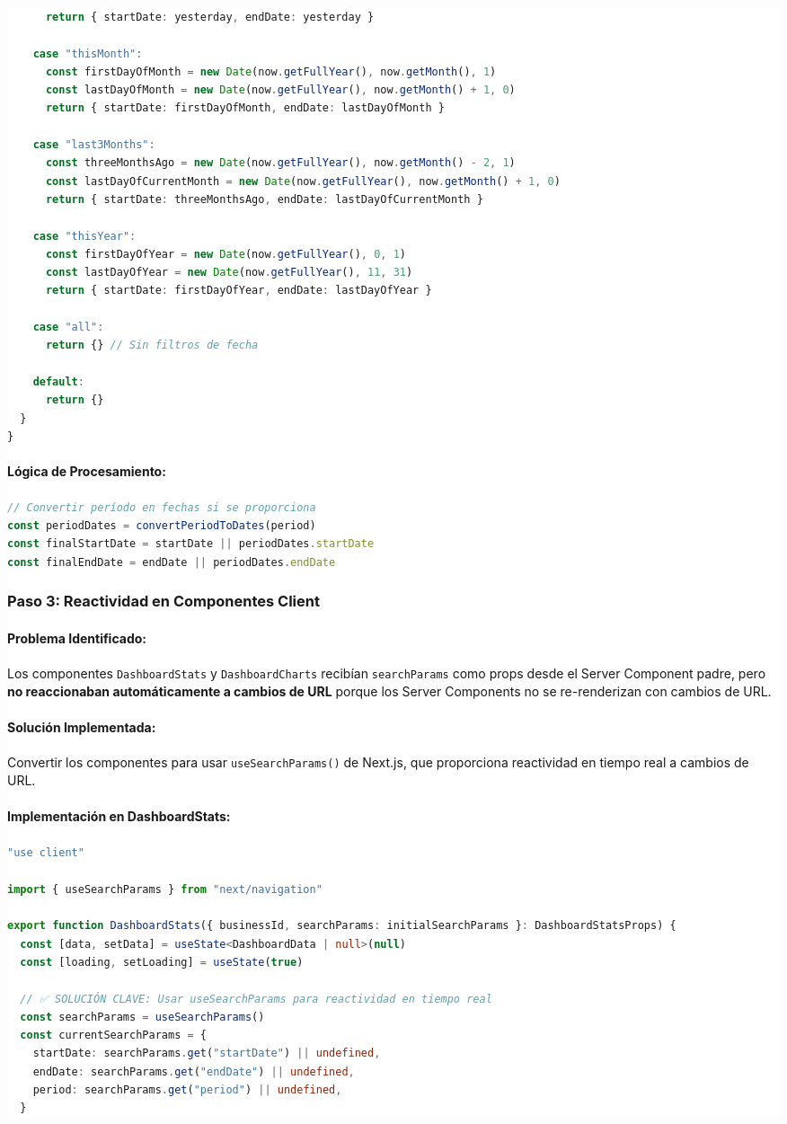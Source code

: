 ```typescript
      return { startDate: yesterday, endDate: yesterday }
    
    case "thisMonth":
      const firstDayOfMonth = new Date(now.getFullYear(), now.getMonth(), 1)
      const lastDayOfMonth = new Date(now.getFullYear(), now.getMonth() + 1, 0)
      return { startDate: firstDayOfMonth, endDate: lastDayOfMonth }
    
    case "last3Months":
      const threeMonthsAgo = new Date(now.getFullYear(), now.getMonth() - 2, 1)
      const lastDayOfCurrentMonth = new Date(now.getFullYear(), now.getMonth() + 1, 0)
      return { startDate: threeMonthsAgo, endDate: lastDayOfCurrentMonth }
    
    case "thisYear":
      const firstDayOfYear = new Date(now.getFullYear(), 0, 1)
      const lastDayOfYear = new Date(now.getFullYear(), 11, 31)
      return { startDate: firstDayOfYear, endDate: lastDayOfYear }
    
    case "all":
      return {} // Sin filtros de fecha
    
    default:
      return {}
  }
}
```

#### **Lógica de Procesamiento:**
```typescript
// Convertir período en fechas si se proporciona
const periodDates = convertPeriodToDates(period)
const finalStartDate = startDate || periodDates.startDate
const finalEndDate = endDate || periodDates.endDate
```

### **Paso 3: Reactividad en Componentes Client**

#### **Problema Identificado:**
Los componentes `DashboardStats` y `DashboardCharts` recibían `searchParams` como props desde el Server Component padre, pero **no reaccionaban automáticamente a cambios de URL** porque los Server Components no se re-renderizan con cambios de URL.

#### **Solución Implementada:**
Convertir los componentes para usar `useSearchParams()` de Next.js, que proporciona reactividad en tiempo real a cambios de URL.

#### **Implementación en DashboardStats:**
```typescript
"use client"

import { useSearchParams } from "next/navigation"

export function DashboardStats({ businessId, searchParams: initialSearchParams }: DashboardStatsProps) {
  const [data, setData] = useState<DashboardData | null>(null)
  const [loading, setLoading] = useState(true)
  
  // ✅ SOLUCIÓN CLAVE: Usar useSearchParams para reactividad en tiempo real
  const searchParams = useSearchParams()
  const currentSearchParams = {
    startDate: searchParams.get("startDate") || undefined,
    endDate: searchParams.get("endDate") || undefined,
    period: searchParams.get("period") || undefined,
  }
```